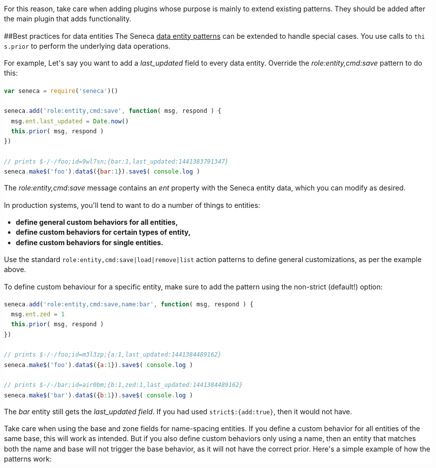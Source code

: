 For this reason, take care when adding plugins whose purpose is mainly to extend existing patterns. They should be added after the main plugin that adds functionality.

##Best practices for data entities
The Seneca <a href="http://senecajs.github.io/tutorials/data-entities.html">data entity patterns</a> can be extended to handle special cases. You use calls to `this.prior` to perform the underlying data operations.

For example, Let's say you want to add a _last_updated_ field to every data entity. Override the _role:entity,cmd:save_ pattern to do this:

``` js
var seneca = require('seneca')()

seneca.add('role:entity,cmd:save', function( msg, respond ) {
  msg.ent.last_updated = Date.now()
  this.prior( msg, respond )
})

// prints $-/-/foo;id=9wl7sn;{bar:1,last_updated:1441383791347}
seneca.make$('foo').data$({bar:1}).save$( console.log )
```

The _role:entity,cmd:save_ message contains an _ent_ property with the Seneca entity data, which you can modify as desired.

In production systems, you'll tend to want to do a number of things to entities:

* **define general custom behaviors for all entities,**
* **define custom behaviors for certain types of entity,**
* **define custom behaviors for single entities.**

Use the standard `role:entity,cmd:save|load|remove|list` action patterns to define general customizations, as per the example above.

To define custom behaviour for a specific entity, make sure to add the pattern using the non-strict (default!) option:

``` js
seneca.add('role:entity,cmd:save,name:bar', function( msg, respond ) {
  msg.ent.zed = 1
  this.prior( msg, respond )
})

// prints $-/-/foo;id=m3l3zp;{a:1,last_updated:1441384489162}
seneca.make$('foo').data$({a:1}).save$( console.log )

// prints $-/-/bar;id=air0bm;{b:1,zed:1,last_updated:1441384489162}
seneca.make$('bar').data$({b:1}).save$( console.log )
```

The _bar_ entity still gets the _last_updated field_. If you had used `strict$:{add:true}`, then it would not have.

Take care when using the base and zone fields for name-spacing entities. If you define a custom behavior for all entities of the same base, this will work as intended. But if you also define custom behaviors only using a name, then an entity that matches both the name and base will not trigger the base behavior, as it will not have the correct prior. Here's a simple example of how the patterns work:
